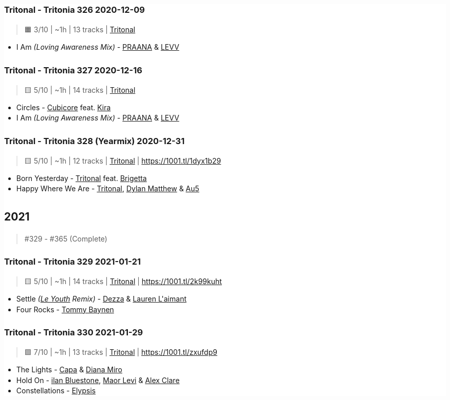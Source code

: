 ### Tritonal - Tritonia 326 2020-12-09

> 🟧 3/10 | ~1h | 13 tracks
> | [Tritonal](https://rateyourmusic.com/artist/tritonal)

- I Am _(Loving Awareness Mix)_ - [PRAANA](https://rateyourmusic.com/artist/praana) & [LEVV](https://rateyourmusic.com/artist/levv)

### Tritonal - Tritonia 327 2020-12-16

> 🟨 5/10 | ~1h | 14 tracks
> | [Tritonal](https://rateyourmusic.com/artist/tritonal)

- Circles - [Cubicore](https://rateyourmusic.com/artist/cubicore) feat. [Kira](https://rateyourmusic.com/artist/kira-3)
- I Am _(Loving Awareness Mix)_ - [PRAANA](https://rateyourmusic.com/artist/praana) & [LEVV](https://rateyourmusic.com/artist/levv)

### Tritonal - Tritonia 328 (Yearmix) 2020-12-31

> 🟨 5/10 | ~1h | 12 tracks
> | [Tritonal](https://rateyourmusic.com/artist/tritonal)
> | https://1001.tl/1dyx1b29

- Born Yesterday - [Tritonal](https://rateyourmusic.com/artist/tritonal) feat. [Brigetta](https://rateyourmusic.com/artist/brigetta)
- Happy Where We Are - [Tritonal](https://rateyourmusic.com/artist/tritonal), [Dylan Matthew](https://rateyourmusic.com/artist/dylan-matthew) & [Au5](https://rateyourmusic.com/artist/au5)

## 2021

> #329 - #365 (Complete)

### Tritonal - Tritonia 329 2021-01-21

> 🟨 5/10 | ~1h | 14 tracks
> | [Tritonal](https://rateyourmusic.com/artist/tritonal)
> | https://1001.tl/2k99kuht

- Settle _([Le Youth](https://rateyourmusic.com/artist/le_youth) Remix)_ - [Dezza](https://rateyourmusic.com/artist/dezza_f1) & [Lauren L'aimant](https://rateyourmusic.com/artist/lauren-laimant)
- Four Rocks - [Tommy Baynen](https://rateyourmusic.com/artist/tommy-baynen)

### Tritonal - Tritonia 330 2021-01-29

> 🟩 7/10 | ~1h | 13 tracks
> | [Tritonal](https://rateyourmusic.com/artist/tritonal)
> | https://1001.tl/zxufdp9

- The Lights - [Capa](https://rateyourmusic.com/artist/capa-1) & [Diana Miro](https://rateyourmusic.com/artist/diana-miro)
- Hold On - [ilan Bluestone](https://rateyourmusic.com/artist/ilan-bluestone), [Maor Levi](https://rateyourmusic.com/artist/maor-levi) & [Alex Clare](https://rateyourmusic.com/artist/alex-clare)
- Constellations - [Elypsis](https://rateyourmusic.com/artist/elypsis)
